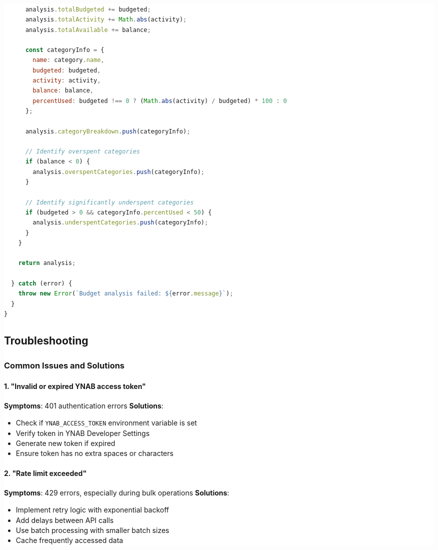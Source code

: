 ```javascript
      analysis.totalBudgeted += budgeted;
      analysis.totalActivity += Math.abs(activity);
      analysis.totalAvailable += balance;
      
      const categoryInfo = {
        name: category.name,
        budgeted: budgeted,
        activity: activity,
        balance: balance,
        percentUsed: budgeted !== 0 ? (Math.abs(activity) / budgeted) * 100 : 0
      };
      
      analysis.categoryBreakdown.push(categoryInfo);
      
      // Identify overspent categories
      if (balance < 0) {
        analysis.overspentCategories.push(categoryInfo);
      }
      
      // Identify significantly underspent categories
      if (budgeted > 0 && categoryInfo.percentUsed < 50) {
        analysis.underspentCategories.push(categoryInfo);
      }
    }
    
    return analysis;
    
  } catch (error) {
    throw new Error(`Budget analysis failed: ${error.message}`);
  }
}
```

## Troubleshooting

### Common Issues and Solutions

#### 1. "Invalid or expired YNAB access token"

**Symptoms**: 401 authentication errors
**Solutions**:
- Check if `YNAB_ACCESS_TOKEN` environment variable is set
- Verify token in YNAB Developer Settings
- Generate new token if expired
- Ensure token has no extra spaces or characters

#### 2. "Rate limit exceeded"

**Symptoms**: 429 errors, especially during bulk operations
**Solutions**:
- Implement retry logic with exponential backoff
- Add delays between API calls
- Use batch processing with smaller batch sizes
- Cache frequently accessed data

